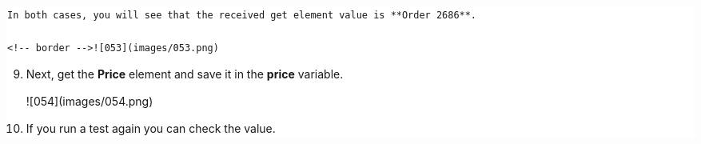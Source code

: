     In both cases, you will see that the received get element value is **Order 2686**.

    <!-- border -->![053](images/053.png)

9.  Next, get the **Price** element and save it in the **price** variable.

    <!-- border -->![054](images/054.png)

10. If you run a test again you can check the value.
